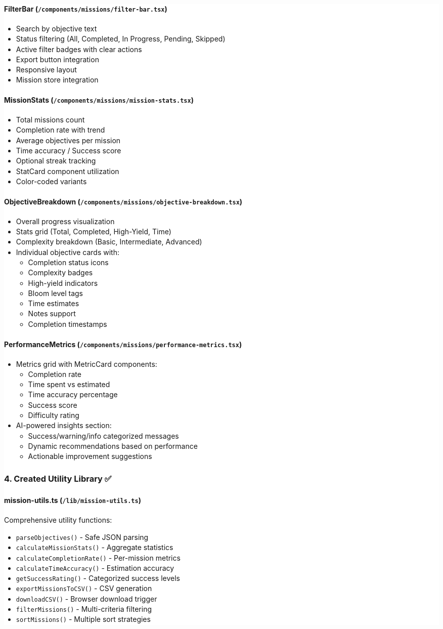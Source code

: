 #### **FilterBar** (`/components/missions/filter-bar.tsx`)
- Search by objective text
- Status filtering (All, Completed, In Progress, Pending, Skipped)
- Active filter badges with clear actions
- Export button integration
- Responsive layout
- Mission store integration

#### **MissionStats** (`/components/missions/mission-stats.tsx`)
- Total missions count
- Completion rate with trend
- Average objectives per mission
- Time accuracy / Success score
- Optional streak tracking
- StatCard component utilization
- Color-coded variants

#### **ObjectiveBreakdown** (`/components/missions/objective-breakdown.tsx`)
- Overall progress visualization
- Stats grid (Total, Completed, High-Yield, Time)
- Complexity breakdown (Basic, Intermediate, Advanced)
- Individual objective cards with:
  - Completion status icons
  - Complexity badges
  - High-yield indicators
  - Bloom level tags
  - Time estimates
  - Notes support
  - Completion timestamps

#### **PerformanceMetrics** (`/components/missions/performance-metrics.tsx`)
- Metrics grid with MetricCard components:
  - Completion rate
  - Time spent vs estimated
  - Time accuracy percentage
  - Success score
  - Difficulty rating
- AI-powered insights section:
  - Success/warning/info categorized messages
  - Dynamic recommendations based on performance
  - Actionable improvement suggestions

### 4. **Created Utility Library** ✅

#### **mission-utils.ts** (`/lib/mission-utils.ts`)
Comprehensive utility functions:
- `parseObjectives()` - Safe JSON parsing
- `calculateMissionStats()` - Aggregate statistics
- `calculateCompletionRate()` - Per-mission metrics
- `calculateTimeAccuracy()` - Estimation accuracy
- `getSuccessRating()` - Categorized success levels
- `exportMissionsToCSV()` - CSV generation
- `downloadCSV()` - Browser download trigger
- `filterMissions()` - Multi-criteria filtering
- `sortMissions()` - Multiple sort strategies

